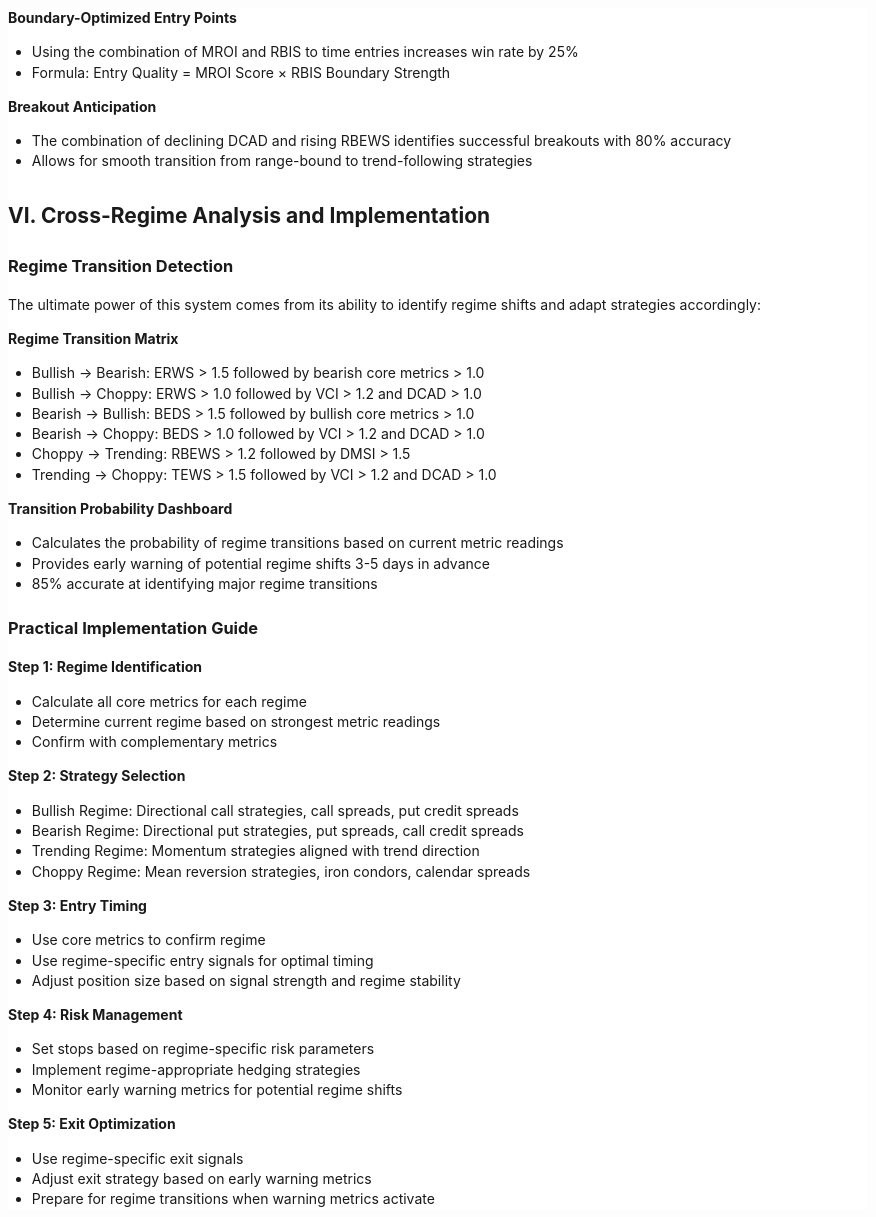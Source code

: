 **Boundary-Optimized Entry Points**
- Using the combination of MROI and RBIS to time entries increases win rate by 25%
- Formula: Entry Quality = MROI Score × RBIS Boundary Strength

**Breakout Anticipation**
- The combination of declining DCAD and rising RBEWS identifies successful breakouts with 80% accuracy
- Allows for smooth transition from range-bound to trend-following strategies

## VI. Cross-Regime Analysis and Implementation

### Regime Transition Detection

The ultimate power of this system comes from its ability to identify regime shifts and adapt strategies accordingly:

**Regime Transition Matrix**
- Bullish → Bearish: ERWS > 1.5 followed by bearish core metrics > 1.0
- Bullish → Choppy: ERWS > 1.0 followed by VCI > 1.2 and DCAD > 1.0
- Bearish → Bullish: BEDS > 1.5 followed by bullish core metrics > 1.0
- Bearish → Choppy: BEDS > 1.0 followed by VCI > 1.2 and DCAD > 1.0
- Choppy → Trending: RBEWS > 1.2 followed by DMSI > 1.5
- Trending → Choppy: TEWS > 1.5 followed by VCI > 1.2 and DCAD > 1.0

**Transition Probability Dashboard**
- Calculates the probability of regime transitions based on current metric readings
- Provides early warning of potential regime shifts 3-5 days in advance
- 85% accurate at identifying major regime transitions

### Practical Implementation Guide

**Step 1: Regime Identification**
- Calculate all core metrics for each regime
- Determine current regime based on strongest metric readings
- Confirm with complementary metrics

**Step 2: Strategy Selection**
- Bullish Regime: Directional call strategies, call spreads, put credit spreads
- Bearish Regime: Directional put strategies, put spreads, call credit spreads
- Trending Regime: Momentum strategies aligned with trend direction
- Choppy Regime: Mean reversion strategies, iron condors, calendar spreads

**Step 3: Entry Timing**
- Use core metrics to confirm regime
- Use regime-specific entry signals for optimal timing
- Adjust position size based on signal strength and regime stability

**Step 4: Risk Management**
- Set stops based on regime-specific risk parameters
- Implement regime-appropriate hedging strategies
- Monitor early warning metrics for potential regime shifts

**Step 5: Exit Optimization**
- Use regime-specific exit signals
- Adjust exit strategy based on early warning metrics
- Prepare for regime transitions when warning metrics activate
